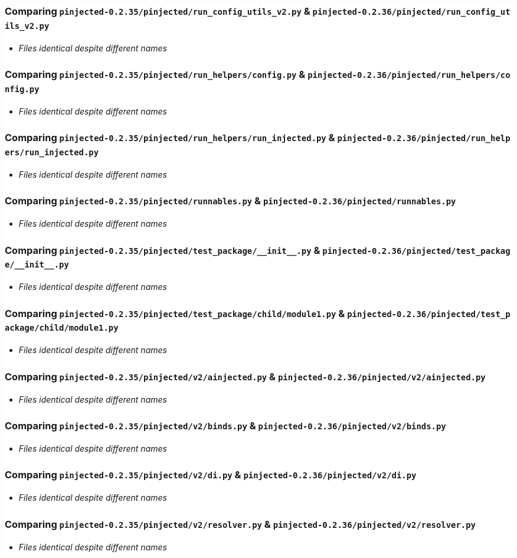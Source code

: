 ### Comparing `pinjected-0.2.35/pinjected/run_config_utils_v2.py` & `pinjected-0.2.36/pinjected/run_config_utils_v2.py`

 * *Files identical despite different names*

### Comparing `pinjected-0.2.35/pinjected/run_helpers/config.py` & `pinjected-0.2.36/pinjected/run_helpers/config.py`

 * *Files identical despite different names*

### Comparing `pinjected-0.2.35/pinjected/run_helpers/run_injected.py` & `pinjected-0.2.36/pinjected/run_helpers/run_injected.py`

 * *Files identical despite different names*

### Comparing `pinjected-0.2.35/pinjected/runnables.py` & `pinjected-0.2.36/pinjected/runnables.py`

 * *Files identical despite different names*

### Comparing `pinjected-0.2.35/pinjected/test_package/__init__.py` & `pinjected-0.2.36/pinjected/test_package/__init__.py`

 * *Files identical despite different names*

### Comparing `pinjected-0.2.35/pinjected/test_package/child/module1.py` & `pinjected-0.2.36/pinjected/test_package/child/module1.py`

 * *Files identical despite different names*

### Comparing `pinjected-0.2.35/pinjected/v2/ainjected.py` & `pinjected-0.2.36/pinjected/v2/ainjected.py`

 * *Files identical despite different names*

### Comparing `pinjected-0.2.35/pinjected/v2/binds.py` & `pinjected-0.2.36/pinjected/v2/binds.py`

 * *Files identical despite different names*

### Comparing `pinjected-0.2.35/pinjected/v2/di.py` & `pinjected-0.2.36/pinjected/v2/di.py`

 * *Files identical despite different names*

### Comparing `pinjected-0.2.35/pinjected/v2/resolver.py` & `pinjected-0.2.36/pinjected/v2/resolver.py`

 * *Files identical despite different names*
